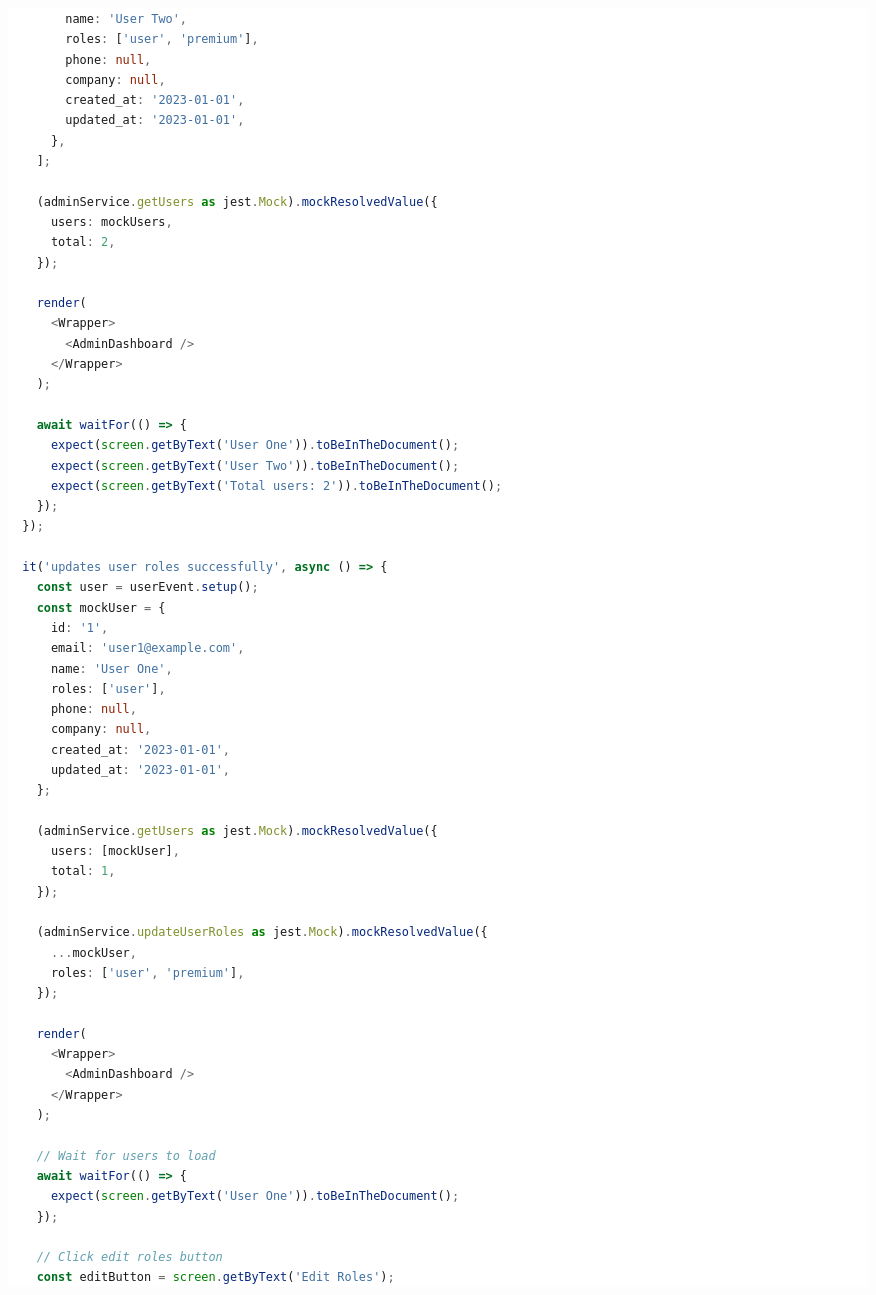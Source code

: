 ```typescript
        name: 'User Two',
        roles: ['user', 'premium'],
        phone: null,
        company: null,
        created_at: '2023-01-01',
        updated_at: '2023-01-01',
      },
    ];

    (adminService.getUsers as jest.Mock).mockResolvedValue({
      users: mockUsers,
      total: 2,
    });

    render(
      <Wrapper>
        <AdminDashboard />
      </Wrapper>
    );

    await waitFor(() => {
      expect(screen.getByText('User One')).toBeInTheDocument();
      expect(screen.getByText('User Two')).toBeInTheDocument();
      expect(screen.getByText('Total users: 2')).toBeInTheDocument();
    });
  });

  it('updates user roles successfully', async () => {
    const user = userEvent.setup();
    const mockUser = {
      id: '1',
      email: 'user1@example.com',
      name: 'User One',
      roles: ['user'],
      phone: null,
      company: null,
      created_at: '2023-01-01',
      updated_at: '2023-01-01',
    };

    (adminService.getUsers as jest.Mock).mockResolvedValue({
      users: [mockUser],
      total: 1,
    });

    (adminService.updateUserRoles as jest.Mock).mockResolvedValue({
      ...mockUser,
      roles: ['user', 'premium'],
    });

    render(
      <Wrapper>
        <AdminDashboard />
      </Wrapper>
    );

    // Wait for users to load
    await waitFor(() => {
      expect(screen.getByText('User One')).toBeInTheDocument();
    });

    // Click edit roles button
    const editButton = screen.getByText('Edit Roles');
```